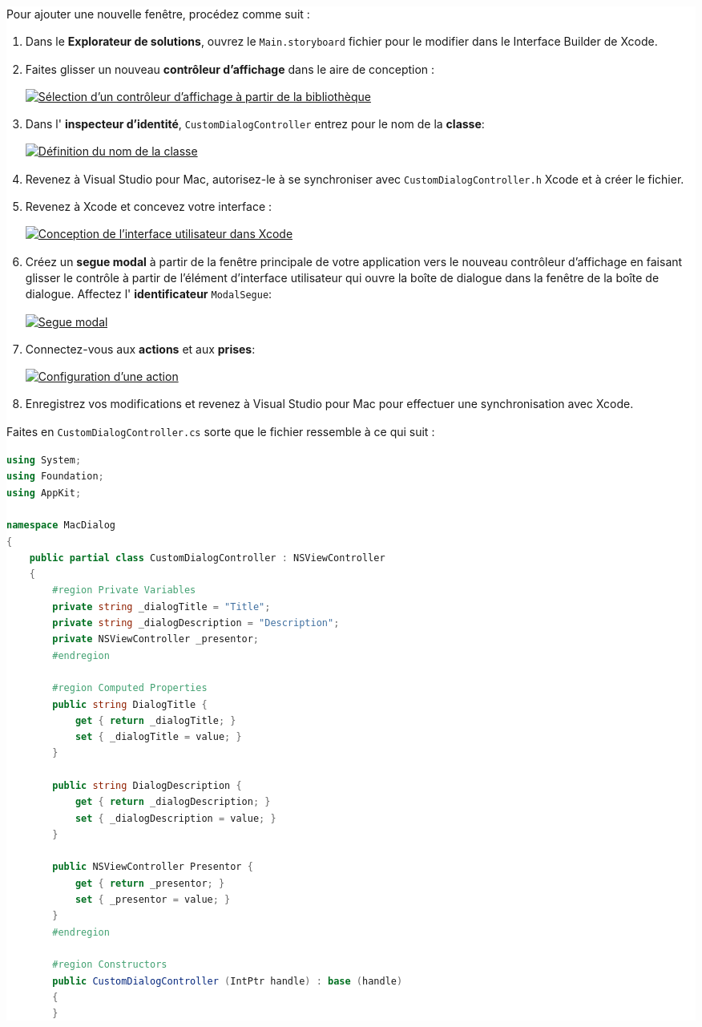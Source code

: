 Pour ajouter une nouvelle fenêtre, procédez comme suit :

1. Dans le **Explorateur de solutions**, ouvrez le `Main.storyboard` fichier pour le modifier dans le Interface Builder de Xcode.
2. Faites glisser un nouveau **contrôleur d’affichage** dans le aire de conception :

    [![](dialog-images/new01.png "Sélection d’un contrôleur d’affichage à partir de la bibliothèque")](dialog-images/new01.png#lightbox)
3. Dans l' **inspecteur d’identité**, `CustomDialogController` entrez pour le nom de la **classe**: 

    [![](dialog-images/new02.png "Définition du nom de la classe")](dialog-images/new02.png#lightbox)
4. Revenez à Visual Studio pour Mac, autorisez-le à se synchroniser avec `CustomDialogController.h` Xcode et à créer le fichier.
5. Revenez à Xcode et concevez votre interface : 

    [![](dialog-images/new03.png "Conception de l’interface utilisateur dans Xcode")](dialog-images/new03.png#lightbox)
6. Créez un **segue modal** à partir de la fenêtre principale de votre application vers le nouveau contrôleur d’affichage en faisant glisser le contrôle à partir de l’élément d’interface utilisateur qui ouvre la boîte de dialogue dans la fenêtre de la boîte de dialogue. Affectez l' **identificateur** `ModalSegue`: 

    [![](dialog-images/new06.png "Segue modal")](dialog-images/new06.png#lightbox)
7. Connectez-vous aux **actions** et aux **prises**: 

    [![](dialog-images/new04.png "Configuration d’une action")](dialog-images/new04.png#lightbox)
8. Enregistrez vos modifications et revenez à Visual Studio pour Mac pour effectuer une synchronisation avec Xcode.

Faites en `CustomDialogController.cs` sorte que le fichier ressemble à ce qui suit :

```csharp
using System;
using Foundation;
using AppKit;

namespace MacDialog
{
    public partial class CustomDialogController : NSViewController
    {
        #region Private Variables
        private string _dialogTitle = "Title";
        private string _dialogDescription = "Description";
        private NSViewController _presentor;
        #endregion

        #region Computed Properties
        public string DialogTitle {
            get { return _dialogTitle; }
            set { _dialogTitle = value; }
        }

        public string DialogDescription {
            get { return _dialogDescription; }
            set { _dialogDescription = value; }
        }

        public NSViewController Presentor {
            get { return _presentor; }
            set { _presentor = value; }
        }
        #endregion

        #region Constructors
        public CustomDialogController (IntPtr handle) : base (handle)
        {
        }
```